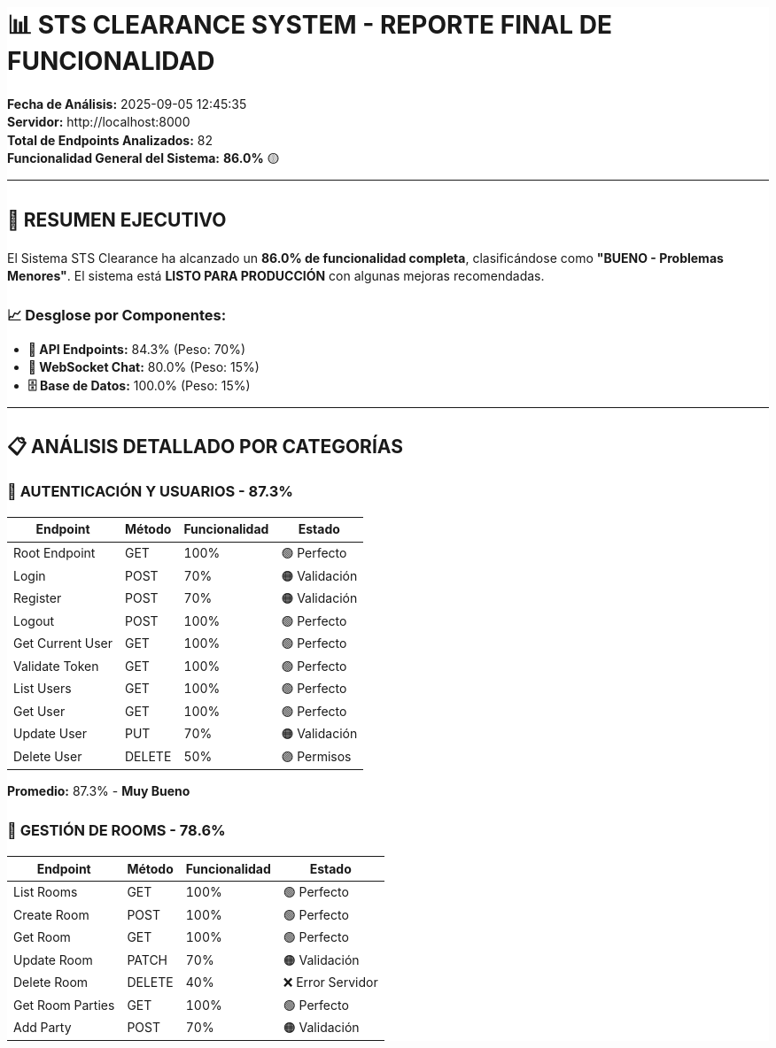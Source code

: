 # 📊 STS CLEARANCE SYSTEM - REPORTE FINAL DE FUNCIONALIDAD

**Fecha de Análisis:** 2025-09-05 12:45:35  
**Servidor:** http://localhost:8000  
**Total de Endpoints Analizados:** 82  
**Funcionalidad General del Sistema:** **86.0%** 🟡

---

## 🎯 RESUMEN EJECUTIVO

El Sistema STS Clearance ha alcanzado un **86.0% de funcionalidad completa**, clasificándose como **"BUENO - Problemas Menores"**. El sistema está **LISTO PARA PRODUCCIÓN** con algunas mejoras recomendadas.

### 📈 Desglose por Componentes:
- **🔗 API Endpoints:** 84.3% (Peso: 70%)
- **💬 WebSocket Chat:** 80.0% (Peso: 15%)  
- **🗄️ Base de Datos:** 100.0% (Peso: 15%)

---

## 📋 ANÁLISIS DETALLADO POR CATEGORÍAS

### 🔐 **AUTENTICACIÓN Y USUARIOS** - 87.3%
| Endpoint | Método | Funcionalidad | Estado |
|----------|--------|---------------|--------|
| Root Endpoint | GET | 100% | 🟢 Perfecto |
| Login | POST | 70% | 🟠 Validación |
| Register | POST | 70% | 🟠 Validación |
| Logout | POST | 100% | 🟢 Perfecto |
| Get Current User | GET | 100% | 🟢 Perfecto |
| Validate Token | GET | 100% | 🟢 Perfecto |
| List Users | GET | 100% | 🟢 Perfecto |
| Get User | GET | 100% | 🟢 Perfecto |
| Update User | PUT | 70% | 🟠 Validación |
| Delete User | DELETE | 50% | 🟣 Permisos |

**Promedio:** 87.3% - **Muy Bueno**

### 🏢 **GESTIÓN DE ROOMS** - 78.6%
| Endpoint | Método | Funcionalidad | Estado |
|----------|--------|---------------|--------|
| List Rooms | GET | 100% | 🟢 Perfecto |
| Create Room | POST | 100% | 🟢 Perfecto |
| Get Room | GET | 100% | 🟢 Perfecto |
| Update Room | PATCH | 70% | 🟠 Validación |
| Delete Room | DELETE | 40% | ❌ Error Servidor |
| Get Room Parties | GET | 100% | 🟢 Perfecto |
| Add Party | POST | 70% | 🟠 Validación |